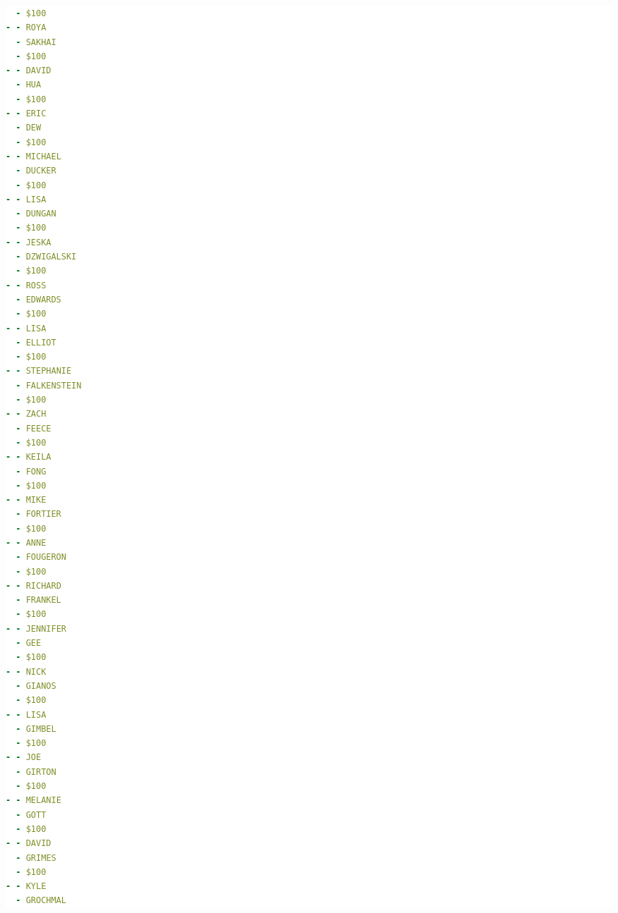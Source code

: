 ```yaml
  - $100
- - ROYA
  - SAKHAI
  - $100
- - DAVID
  - HUA
  - $100
- - ERIC
  - DEW
  - $100
- - MICHAEL
  - DUCKER
  - $100
- - LISA
  - DUNGAN
  - $100
- - JESKA
  - DZWIGALSKI
  - $100
- - ROSS
  - EDWARDS
  - $100
- - LISA
  - ELLIOT
  - $100
- - STEPHANIE
  - FALKENSTEIN
  - $100
- - ZACH
  - FEECE
  - $100
- - KEILA
  - FONG
  - $100
- - MIKE
  - FORTIER
  - $100
- - ANNE
  - FOUGERON
  - $100
- - RICHARD
  - FRANKEL
  - $100
- - JENNIFER
  - GEE
  - $100
- - NICK
  - GIANOS
  - $100
- - LISA
  - GIMBEL
  - $100
- - JOE
  - GIRTON
  - $100
- - MELANIE
  - GOTT
  - $100
- - DAVID
  - GRIMES
  - $100
- - KYLE
  - GROCHMAL
```